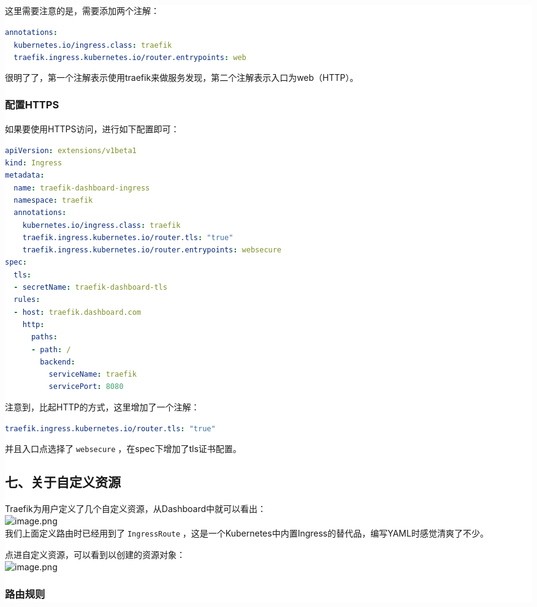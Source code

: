这里需要注意的是，需要添加两个注解：
```yaml
annotations:
  kubernetes.io/ingress.class: traefik
  traefik.ingress.kubernetes.io/router.entrypoints: web
```
很明了了，第一个注解表示使用traefik来做服务发现，第二个注解表示入口为web（HTTP）。

<a name="BQ2WG"></a>
### 配置HTTPS
如果要使用HTTPS访问，进行如下配置即可：
```yaml
apiVersion: extensions/v1beta1
kind: Ingress
metadata:
  name: traefik-dashboard-ingress
  namespace: traefik
  annotations:
    kubernetes.io/ingress.class: traefik
    traefik.ingress.kubernetes.io/router.tls: "true"
    traefik.ingress.kubernetes.io/router.entrypoints: websecure
spec:
  tls:
  - secretName: traefik-dashboard-tls
  rules:
  - host: traefik.dashboard.com
    http:
      paths:
      - path: /
        backend:
          serviceName: traefik
          servicePort: 8080
```
注意到，比起HTTP的方式，这里增加了一个注解：
```yaml
traefik.ingress.kubernetes.io/router.tls: "true"
```
并且入口点选择了 `websecure` ，在spec下增加了tls证书配置。

<a name="nmiBz"></a>
## 七、关于自定义资源
Traefik为用户定义了几个自定义资源，从Dashboard中就可以看出：<br />![image.png](https://cdn.nlark.com/yuque/0/2020/png/2213540/1603890979236-0a332746-9f17-499b-b4f9-9f4b0c135de2.png#align=left&display=inline&height=864&originHeight=864&originWidth=1909&size=129917&status=done&style=none&width=1909)<br />我们上面定义路由时已经用到了 `IngressRoute` ，这是一个Kubernetes中内置Ingress的替代品，编写YAML时感觉清爽了不少。

点进自定义资源，可以看到以创建的资源对象：<br />![image.png](https://cdn.nlark.com/yuque/0/2020/png/2213540/1603891197040-a0342733-32b0-4f5d-a5d9-cd10b064a1c0.png#align=left&display=inline&height=844&originHeight=844&originWidth=1900&size=122008&status=done&style=none&width=1900)

<a name="CPOpI"></a>
### 路由规则
